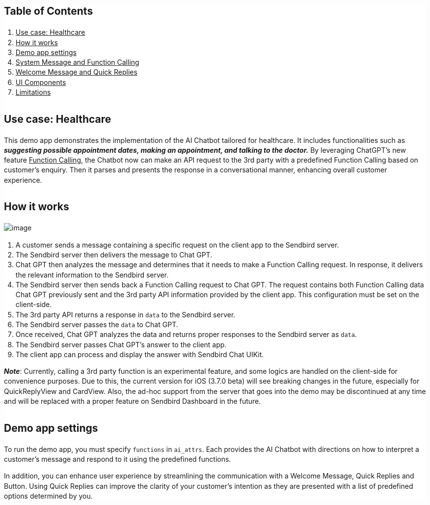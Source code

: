 ## Table of Contents
1. [Use case: Healthcare](##use-case-healthcare)
2. [How it works](##how-it-works)
3. [Demo app settings](##demo-app-settings)
4. [System Message and Function Calling](##system-message-and-function-calling)
5. [Welcome Message and Quick Replies](##welcome-message-and-quick-replies)
6. [UI Components](##ui-components)
7. [Limitations](##limitations)

## Use case: Healthcare
This demo app demonstrates the implementation of the AI Chatbot tailored for healthcare. It includes functionalities such as ***suggesting possible appointment dates, making an appointment, and talking to the doctor.*** By leveraging ChatGPT’s new feature [Function Calling](https://openai.com/blog/function-calling-and-other-api-updates), the Chatbot now can make an API request to the 3rd party with a predefined Function Calling based on customer’s enquiry. Then it parses and presents the response in a conversational manner, enhancing overall customer experience.

## How it works
<img width="2593" alt="image" src="https://github.com/sendbird/healthcare-ai-chatbot/assets/104121286/0627f6f0-0dd1-4118-a268-45f71083e8c4">

1. A customer sends a message containing a specific request on the client app to the Sendbird server.
2. The Sendbird server then delivers the message to Chat GPT.
3. Chat GPT then analyzes the message and determines that it needs to make a Function Calling request. In response, it delivers the relevant information to the Sendbird server.
4. The Sendbird server then sends back a Function Calling request to Chat GPT. The request contains both Function Calling data Chat GPT previously sent and the 3rd party API information provided by the client app. This configuration must be set on the client-side.
5. The 3rd party API returns a response in `data` to the Sendbird server.
6. The Sendbird server passes the `data` to Chat GPT.
7. Once received, Chat GPT analyzes the data and returns proper responses to the Sendbird server as `data`.
8. The Sendbird server passes Chat GPT’s answer to the client app.
9. The client app can process and display the answer with Sendbird Chat UIKit.

***Note***: Currently, calling a 3rd party function is an experimental feature, and some logics are handled on the client-side for convenience purposes. Due to this, the current version for iOS (3.7.0 beta) will see breaking changes in the future, especially for QuickReplyView and CardView. Also, the ad-hoc support from the server that goes into the demo may be discontinued at any time and will be replaced with a proper feature on Sendbird Dashboard in the future.

## Demo app settings
To run the demo app, you must specify `functions` in `ai_attrs`. Each provides the AI Chatbot with directions on how to interpret a customer’s message and respond to it using the predefined functions.

In addition, you can enhance user experience by streamlining the communication with a Welcome Message, Quick Replies and Button. Using Quick Replies can improve the clarity of your customer’s intention as they are presented with a list of predefined options determined by you.
